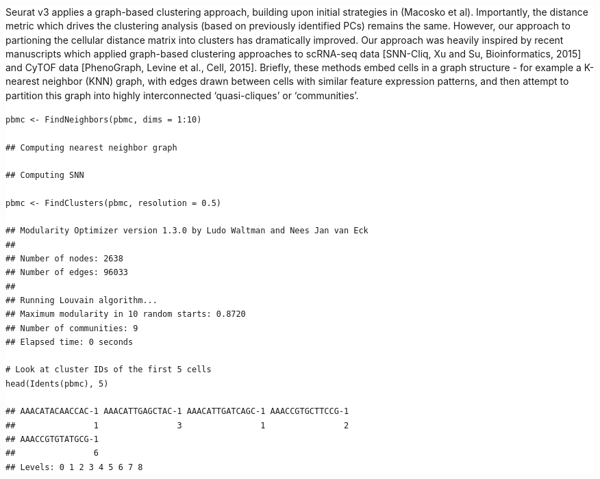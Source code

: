 Seurat v3 applies a graph-based clustering approach, building upon
initial strategies in (Macosko et al). Importantly, the distance metric
which drives the clustering analysis (based on previously identified
PCs) remains the same. However, our approach to partioning the cellular
distance matrix into clusters has dramatically improved. Our approach
was heavily inspired by recent manuscripts which applied graph-based
clustering approaches to scRNA-seq data \[SNN-Cliq, Xu and Su,
Bioinformatics, 2015\] and CyTOF data \[PhenoGraph, Levine et al., Cell,
2015\]. Briefly, these methods embed cells in a graph structure - for
example a K-nearest neighbor (KNN) graph, with edges drawn between cells
with similar feature expression patterns, and then attempt to partition
this graph into highly interconnected ‘quasi-cliques’ or ‘communities’.

    pbmc <- FindNeighbors(pbmc, dims = 1:10)

    ## Computing nearest neighbor graph

    ## Computing SNN

    pbmc <- FindClusters(pbmc, resolution = 0.5)

    ## Modularity Optimizer version 1.3.0 by Ludo Waltman and Nees Jan van Eck
    ## 
    ## Number of nodes: 2638
    ## Number of edges: 96033
    ## 
    ## Running Louvain algorithm...
    ## Maximum modularity in 10 random starts: 0.8720
    ## Number of communities: 9
    ## Elapsed time: 0 seconds

    # Look at cluster IDs of the first 5 cells
    head(Idents(pbmc), 5)

    ## AAACATACAACCAC-1 AAACATTGAGCTAC-1 AAACATTGATCAGC-1 AAACCGTGCTTCCG-1 
    ##                1                3                1                2 
    ## AAACCGTGTATGCG-1 
    ##                6 
    ## Levels: 0 1 2 3 4 5 6 7 8
